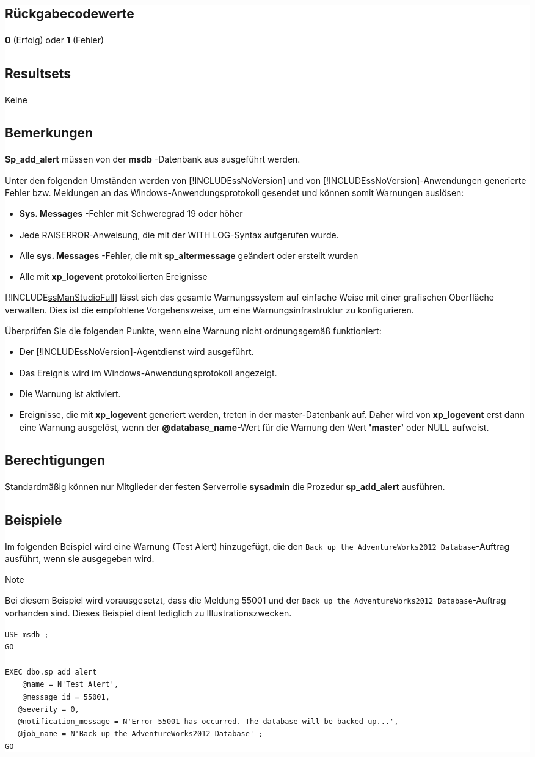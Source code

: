 ## <a name="return-code-values"></a>Rückgabecodewerte  
 **0** (Erfolg) oder **1** (Fehler)  
  
## <a name="result-sets"></a>Resultsets  
 Keine  
  
## <a name="remarks"></a>Bemerkungen  
 **Sp_add_alert** müssen von der **msdb** -Datenbank aus ausgeführt werden.  
  
 Unter den folgenden Umständen werden von [!INCLUDE[ssNoVersion](../../includes/ssnoversion-md.md)] und von [!INCLUDE[ssNoVersion](../../includes/ssnoversion-md.md)]-Anwendungen generierte Fehler bzw. Meldungen an das Windows-Anwendungsprotokoll gesendet und können somit Warnungen auslösen:  
  
-   **Sys. Messages** -Fehler mit Schweregrad 19 oder höher  
  
-   Jede RAISERROR-Anweisung, die mit der WITH LOG-Syntax aufgerufen wurde.  
  
-   Alle **sys. Messages** -Fehler, die mit **sp_altermessage** geändert oder erstellt wurden  
  
-   Alle mit **xp_logevent** protokollierten Ereignisse  
  
 [!INCLUDE[ssManStudioFull](../../includes/ssmanstudiofull-md.md)] lässt sich das gesamte Warnungssystem auf einfache Weise mit einer grafischen Oberfläche verwalten. Dies ist die empfohlene Vorgehensweise, um eine Warnungsinfrastruktur zu konfigurieren.  
  
 Überprüfen Sie die folgenden Punkte, wenn eine Warnung nicht ordnungsgemäß funktioniert:  
  
-   Der [!INCLUDE[ssNoVersion](../../includes/ssnoversion-md.md)]-Agentdienst wird ausgeführt.  
  
-   Das Ereignis wird im Windows-Anwendungsprotokoll angezeigt.  
  
-   Die Warnung ist aktiviert.  
  
-   Ereignisse, die mit **xp_logevent** generiert werden, treten in der master-Datenbank auf. Daher wird von **xp_logevent** erst dann eine Warnung ausgelöst, wenn der **\@database_name**-Wert für die Warnung den Wert **'master'** oder NULL aufweist.  
  
## <a name="permissions"></a>Berechtigungen  
 Standardmäßig können nur Mitglieder der festen Serverrolle **sysadmin** die Prozedur **sp_add_alert** ausführen.  
  
## <a name="examples"></a>Beispiele  
 Im folgenden Beispiel wird eine Warnung (Test Alert) hinzugefügt, die den `Back up the AdventureWorks2012 Database`-Auftrag ausführt, wenn sie ausgegeben wird.  
  
> [!NOTE]  
>  Bei diesem Beispiel wird vorausgesetzt, dass die Meldung 55001 und der `Back up the AdventureWorks2012 Database`-Auftrag vorhanden sind. Dieses Beispiel dient lediglich zu Illustrationszwecken.  
  
```  
USE msdb ;  
GO  
  
EXEC dbo.sp_add_alert  
    @name = N'Test Alert',  
    @message_id = 55001,   
   @severity = 0,   
   @notification_message = N'Error 55001 has occurred. The database will be backed up...',   
   @job_name = N'Back up the AdventureWorks2012 Database' ;  
GO  
```  
  